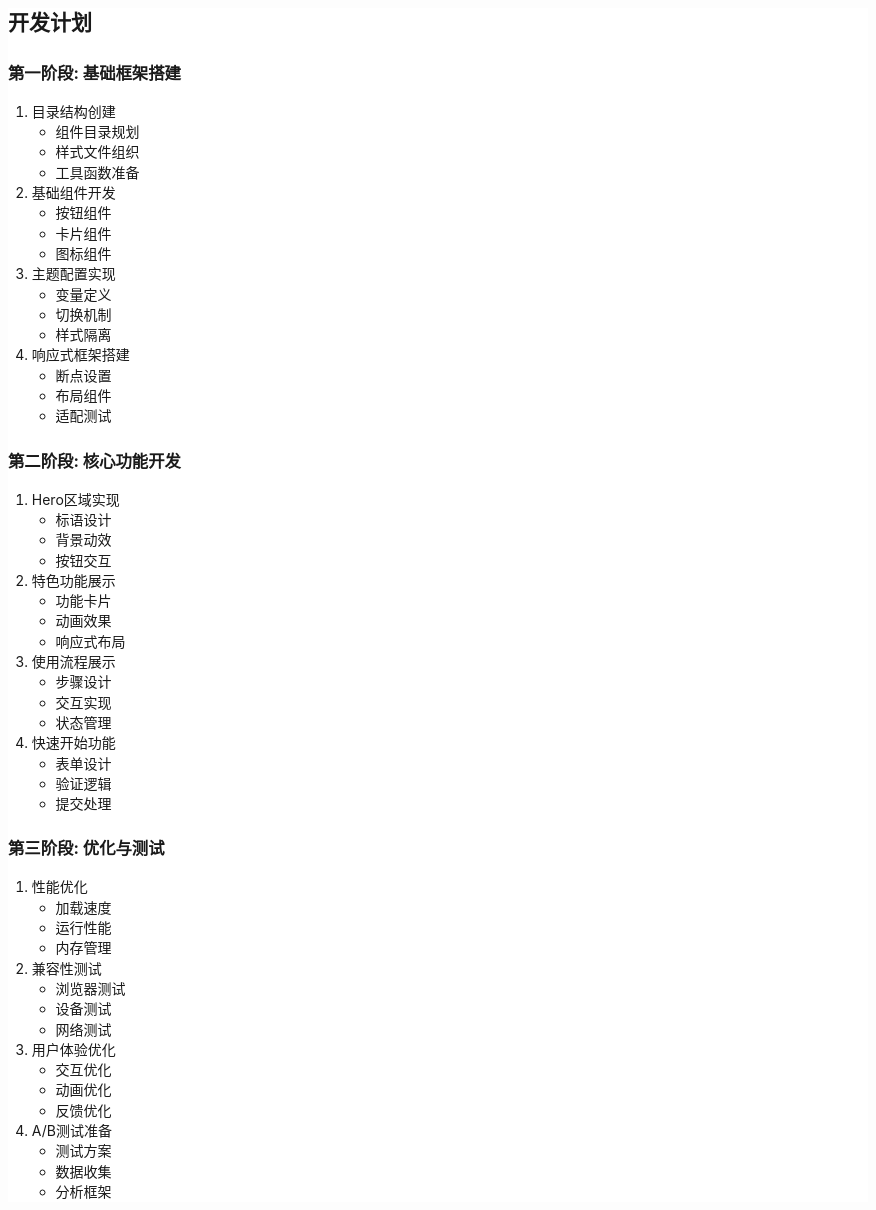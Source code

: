 ## 开发计划

### 第一阶段: 基础框架搭建
1. 目录结构创建
   - 组件目录规划
   - 样式文件组织
   - 工具函数准备
2. 基础组件开发
   - 按钮组件
   - 卡片组件
   - 图标组件
3. 主题配置实现
   - 变量定义
   - 切换机制
   - 样式隔离
4. 响应式框架搭建
   - 断点设置
   - 布局组件
   - 适配测试

### 第二阶段: 核心功能开发
1. Hero区域实现
   - 标语设计
   - 背景动效
   - 按钮交互
2. 特色功能展示
   - 功能卡片
   - 动画效果
   - 响应式布局
3. 使用流程展示
   - 步骤设计
   - 交互实现
   - 状态管理
4. 快速开始功能
   - 表单设计
   - 验证逻辑
   - 提交处理

### 第三阶段: 优化与测试
1. 性能优化
   - 加载速度
   - 运行性能
   - 内存管理
2. 兼容性测试
   - 浏览器测试
   - 设备测试
   - 网络测试
3. 用户体验优化
   - 交互优化
   - 动画优化
   - 反馈优化
4. A/B测试准备
   - 测试方案
   - 数据收集
   - 分析框架
